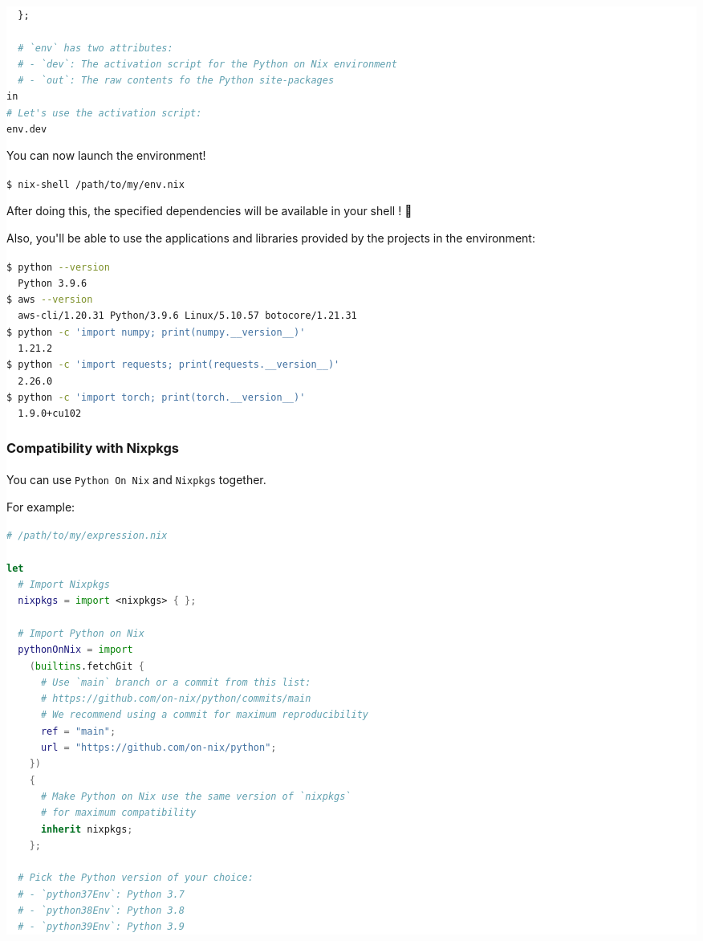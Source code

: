 ```nix
  };

  # `env` has two attributes:
  # - `dev`: The activation script for the Python on Nix environment
  # - `out`: The raw contents fo the Python site-packages
in
# Let's use the activation script:
env.dev
```

You can now launch the environment!

```bash
$ nix-shell /path/to/my/env.nix
```

After doing this,
the specified dependencies will be available in your shell ! :rocket:

Also, you'll be able to use the applications and libraries provided
by the projects in the environment:

```bash
$ python --version
  Python 3.9.6
$ aws --version
  aws-cli/1.20.31 Python/3.9.6 Linux/5.10.57 botocore/1.21.31
$ python -c 'import numpy; print(numpy.__version__)'
  1.21.2
$ python -c 'import requests; print(requests.__version__)'
  2.26.0
$ python -c 'import torch; print(torch.__version__)'
  1.9.0+cu102
```

### Compatibility with Nixpkgs

You can use `Python On Nix` and `Nixpkgs` together.

For example:

```nix
# /path/to/my/expression.nix

let
  # Import Nixpkgs
  nixpkgs = import <nixpkgs> { };

  # Import Python on Nix
  pythonOnNix = import
    (builtins.fetchGit {
      # Use `main` branch or a commit from this list:
      # https://github.com/on-nix/python/commits/main
      # We recommend using a commit for maximum reproducibility
      ref = "main";
      url = "https://github.com/on-nix/python";
    })
    {
      # Make Python on Nix use the same version of `nixpkgs`
      # for maximum compatibility
      inherit nixpkgs;
    };

  # Pick the Python version of your choice:
  # - `python37Env`: Python 3.7
  # - `python38Env`: Python 3.8
  # - `python39Env`: Python 3.9
```